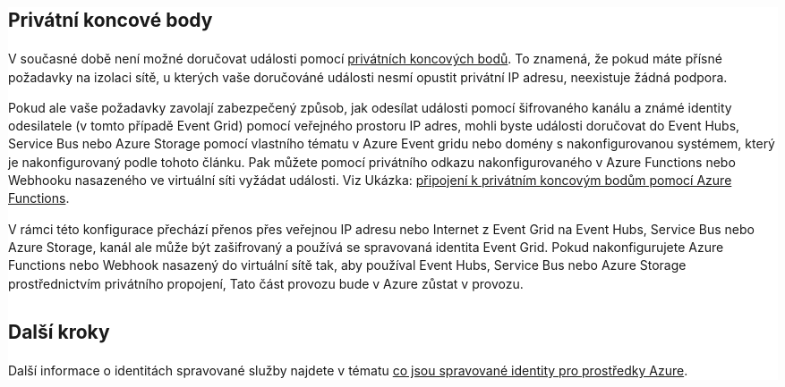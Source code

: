 ## <a name="private-endpoints"></a>Privátní koncové body
V současné době není možné doručovat události pomocí [privátních koncových bodů](../private-link/private-endpoint-overview.md). To znamená, že pokud máte přísné požadavky na izolaci sítě, u kterých vaše doručováné události nesmí opustit privátní IP adresu, neexistuje žádná podpora. 

Pokud ale vaše požadavky zavolají zabezpečený způsob, jak odesílat události pomocí šifrovaného kanálu a známé identity odesilatele (v tomto případě Event Grid) pomocí veřejného prostoru IP adres, mohli byste události doručovat do Event Hubs, Service Bus nebo Azure Storage pomocí vlastního tématu v Azure Event gridu nebo domény s nakonfigurovanou systémem, který je nakonfigurovaný podle tohoto článku. Pak můžete pomocí privátního odkazu nakonfigurovaného v Azure Functions nebo Webhooku nasazeného ve virtuální síti vyžádat události. Viz Ukázka: [připojení k privátním koncovým bodům pomocí Azure Functions](/samples/azure-samples/azure-functions-private-endpoints/connect-to-private-endpoints-with-azure-functions/).

V rámci této konfigurace přechází přenos přes veřejnou IP adresu nebo Internet z Event Grid na Event Hubs, Service Bus nebo Azure Storage, kanál ale může být zašifrovaný a používá se spravovaná identita Event Grid. Pokud nakonfigurujete Azure Functions nebo Webhook nasazený do virtuální sítě tak, aby používal Event Hubs, Service Bus nebo Azure Storage prostřednictvím privátního propojení, Tato část provozu bude v Azure zůstat v provozu.


## <a name="next-steps"></a>Další kroky
Další informace o identitách spravované služby najdete v tématu [co jsou spravované identity pro prostředky Azure](../active-directory/managed-identities-azure-resources/overview.md). 
